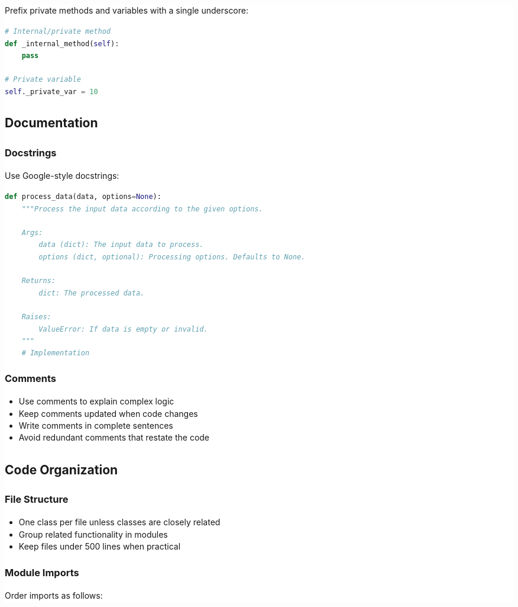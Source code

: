 Prefix private methods and variables with a single underscore:

```python
# Internal/private method
def _internal_method(self):
    pass

# Private variable
self._private_var = 10
```

## Documentation

### Docstrings

Use Google-style docstrings:

```python
def process_data(data, options=None):
    """Process the input data according to the given options.
    
    Args:
        data (dict): The input data to process.
        options (dict, optional): Processing options. Defaults to None.
        
    Returns:
        dict: The processed data.
        
    Raises:
        ValueError: If data is empty or invalid.
    """
    # Implementation
```

### Comments

- Use comments to explain complex logic
- Keep comments updated when code changes
- Write comments in complete sentences
- Avoid redundant comments that restate the code

## Code Organization

### File Structure

- One class per file unless classes are closely related
- Group related functionality in modules
- Keep files under 500 lines when practical

### Module Imports

Order imports as follows:
